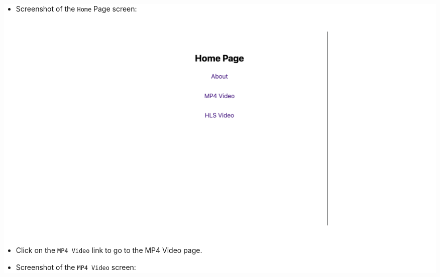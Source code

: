  - Screenshot of the `Home` Page screen:

  <div align="center"><br><img src="/images/Vant-Nuxt-VideoPlayer-Home.png" width="50%" /></div><br>

 - Click on the `MP4 Video` link to go to the MP4 Video page.

 - Screenshot of the `MP4 Video` screen:
